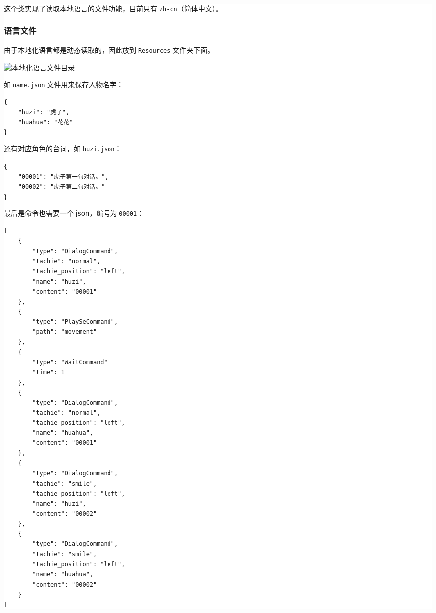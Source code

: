 这个类实现了读取本地语言的文件功能，目前只有 `zh-cn`（简体中文）。

### 语言文件
由于本地化语言都是动态读取的，因此放到 `Resources` 文件夹下面。

![本地化语言文件目录](https://pic.imgdb.cn/item/613f882d44eaada739eb0789.jpg)

如 `name.json` 文件用来保存人物名字：

```
{
    "huzi": "虎子",
    "huahua": "花花"
}
```

还有对应角色的台词，如 `huzi.json`：

```
{
    "00001": "虎子第一句对话。",
    "00002": "虎子第二句对话。"
}
```

最后是命令也需要一个 json，编号为 `00001`：

```
[
    {
        "type": "DialogCommand",
        "tachie": "normal",
        "tachie_position": "left",
        "name": "huzi",
        "content": "00001"
    },
    {
        "type": "PlaySeCommand",
        "path": "movement"
    },
    {
        "type": "WaitCommand",
        "time": 1
    },
    {
        "type": "DialogCommand",
        "tachie": "normal",
        "tachie_position": "left",
        "name": "huahua",
        "content": "00001"
    },
    {
        "type": "DialogCommand",
        "tachie": "smile",
        "tachie_position": "left",
        "name": "huzi",
        "content": "00002"
    },
    {
        "type": "DialogCommand",
        "tachie": "smile",
        "tachie_position": "left",
        "name": "huahua",
        "content": "00002"
    }
]
```